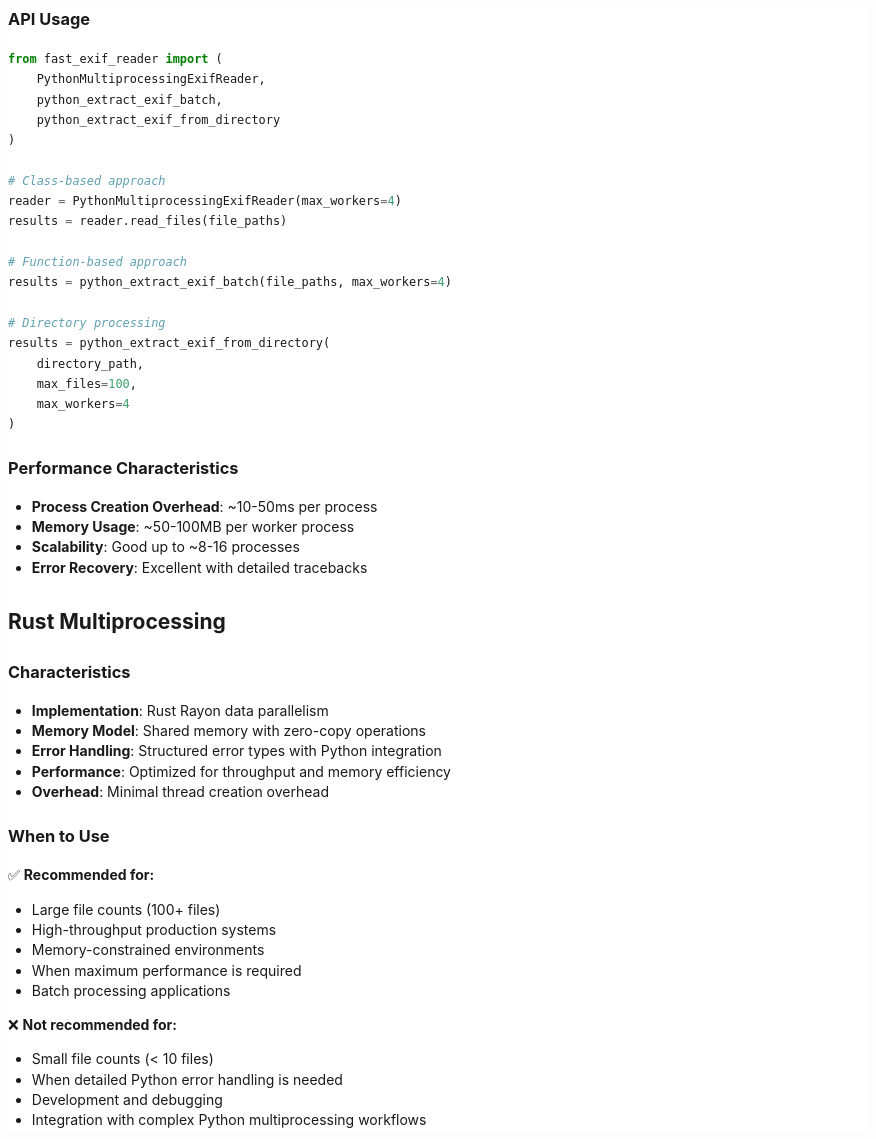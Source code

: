 ### API Usage

```python
from fast_exif_reader import (
    PythonMultiprocessingExifReader,
    python_extract_exif_batch,
    python_extract_exif_from_directory
)

# Class-based approach
reader = PythonMultiprocessingExifReader(max_workers=4)
results = reader.read_files(file_paths)

# Function-based approach
results = python_extract_exif_batch(file_paths, max_workers=4)

# Directory processing
results = python_extract_exif_from_directory(
    directory_path, 
    max_files=100, 
    max_workers=4
)
```

### Performance Characteristics

- **Process Creation Overhead**: ~10-50ms per process
- **Memory Usage**: ~50-100MB per worker process
- **Scalability**: Good up to ~8-16 processes
- **Error Recovery**: Excellent with detailed tracebacks

## Rust Multiprocessing

### Characteristics

- **Implementation**: Rust Rayon data parallelism
- **Memory Model**: Shared memory with zero-copy operations
- **Error Handling**: Structured error types with Python integration
- **Performance**: Optimized for throughput and memory efficiency
- **Overhead**: Minimal thread creation overhead

### When to Use

✅ **Recommended for:**
- Large file counts (100+ files)
- High-throughput production systems
- Memory-constrained environments
- When maximum performance is required
- Batch processing applications

❌ **Not recommended for:**
- Small file counts (< 10 files)
- When detailed Python error handling is needed
- Development and debugging
- Integration with complex Python multiprocessing workflows
